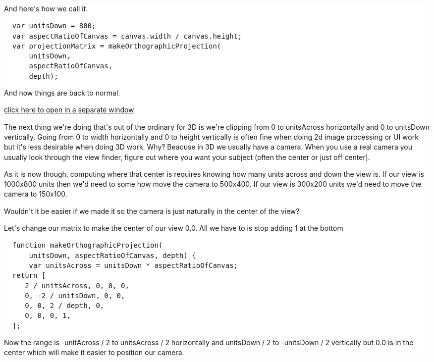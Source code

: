 And here's how we call it.

<pre class="prettyprint">
  var unitsDown = 800;
  var aspectRatioOfCanvas = canvas.width / canvas.height;
  var projectionMatrix = makeOrthographicProjection(
      unitsDown,
      aspectRatioOfCanvas,
      depth);
</pre>

And now things are back to normal.

<iframe class="webgl_example" src="../webgl-3d-orthographic-aspect.html" width="400" height="300"></iframe>
<a class="webgl_center" href="../webgl-3d-orthographic-aspect.html" target="_blank">click here to open in a separate window</a>

The next thing we're doing that's out of the ordinary for 3D is we're clipping
from 0 to unitsAcross horizontally and 0 to unitsDown vertically. Going from 0 to width horizontally
and 0 to height vertically is often fine when doing 2d image processing or UI work
but it's less desirable when doing 3D work. Why? Beacuse in 3D we usually have a camera.
When you use a real camera you usually look through the view finder, figure out where you want
your subject (often the center or just off center).

As it is now though, computing where that center is requires knowing how many units
across and down the view is. If our view is 1000x800 units then we'd need to some how
move the camera to 500x400. If our view is 300x200 units we'd need to move the camera
to 150x100.

Wouldn't it be easier if we made it so the camera is just naturally in the center
of the view?

Let's change our matrix to make the center of our view 0,0. All we have to is stop
adding 1 at the bottom

<pre class="prettyprint">
  function makeOrthographicProjection(
      unitsDown, aspectRatioOfCanvas, depth) {
      var unitsAcross = unitsDown * aspectRatioOfCanvas;
  return [
     2 / unitsAcross, 0, 0, 0,
     0, -2 / unitsDown, 0, 0,
     0, 0, 2 / depth, 0,
     0, 0, 0, 1,
  ];
</pre>

Now the range is -unitAcross&nbsp;/&nbsp;2 to unitsAcross&nbsp;/&nbsp;2 horizontally and
unitsDown&nbsp;/&nbsp;2 to -unitsDown&nbsp;/&nbsp;2 vertically but 0.0 is in the center
which will make it easier to position our camera.




